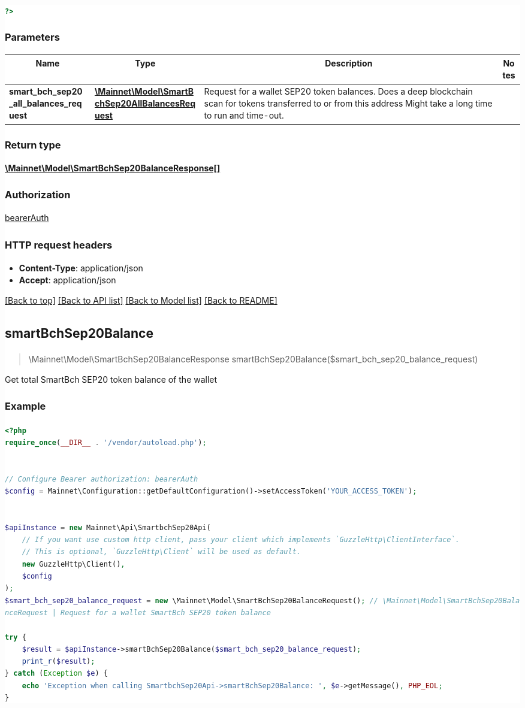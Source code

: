 ```php
?>
```

### Parameters


Name | Type | Description  | Notes
------------- | ------------- | ------------- | -------------
 **smart_bch_sep20_all_balances_request** | [**\Mainnet\Model\SmartBchSep20AllBalancesRequest**](../Model/SmartBchSep20AllBalancesRequest.md)| Request for a wallet SEP20 token balances. Does a deep blockchain scan for tokens transferred to or from this address Might take a long time to run and time-out. |

### Return type

[**\Mainnet\Model\SmartBchSep20BalanceResponse[]**](../Model/SmartBchSep20BalanceResponse.md)

### Authorization

[bearerAuth](../../README.md#bearerAuth)

### HTTP request headers

- **Content-Type**: application/json
- **Accept**: application/json

[[Back to top]](#) [[Back to API list]](../../README.md#documentation-for-api-endpoints)
[[Back to Model list]](../../README.md#documentation-for-models)
[[Back to README]](../../README.md)


## smartBchSep20Balance

> \Mainnet\Model\SmartBchSep20BalanceResponse smartBchSep20Balance($smart_bch_sep20_balance_request)

Get total SmartBch SEP20 token balance of the wallet

### Example

```php
<?php
require_once(__DIR__ . '/vendor/autoload.php');


// Configure Bearer authorization: bearerAuth
$config = Mainnet\Configuration::getDefaultConfiguration()->setAccessToken('YOUR_ACCESS_TOKEN');


$apiInstance = new Mainnet\Api\SmartbchSep20Api(
    // If you want use custom http client, pass your client which implements `GuzzleHttp\ClientInterface`.
    // This is optional, `GuzzleHttp\Client` will be used as default.
    new GuzzleHttp\Client(),
    $config
);
$smart_bch_sep20_balance_request = new \Mainnet\Model\SmartBchSep20BalanceRequest(); // \Mainnet\Model\SmartBchSep20BalanceRequest | Request for a wallet SmartBch SEP20 token balance

try {
    $result = $apiInstance->smartBchSep20Balance($smart_bch_sep20_balance_request);
    print_r($result);
} catch (Exception $e) {
    echo 'Exception when calling SmartbchSep20Api->smartBchSep20Balance: ', $e->getMessage(), PHP_EOL;
}
```